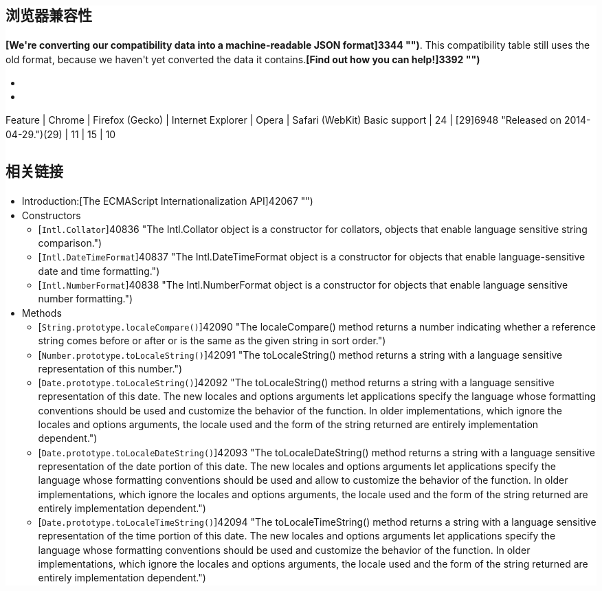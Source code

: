 ## 浏览器兼容性<a name="浏览器兼容性"></a>


**[We&#39;re converting our compatibility data into a machine-readable JSON format]3344 "")**. This compatibility table still uses the old format, because we haven&#39;t yet converted the data it contains.**[Find out how you can help!]3392 "")**


* 
* 

Feature | Chrome | Firefox (Gecko) | Internet Explorer | Opera | Safari (WebKit) 
Basic support | 24 | [29]6948 "Released on 2014-04-29.")(29) | 11 | 15 | 10 





## 相关链接<a name="相关链接"></a>

* Introduction:[The ECMAScript Internationalization API]42067 "")
* Constructors
	* [`Intl.Collator`]40836 "The Intl.Collator object is a constructor for collators, objects that enable language sensitive string comparison.")
	* [`Intl.DateTimeFormat`]40837 "The Intl.DateTimeFormat object is a constructor for objects that enable language-sensitive date and time formatting.")
	* [`Intl.NumberFormat`]40838 "The Intl.NumberFormat object is a constructor for objects that enable language sensitive number formatting.")
* Methods
	* [`String.prototype.localeCompare()`]42090 "The localeCompare() method returns a number indicating whether a reference string comes before or after or is the same as the given string in sort order.")
	* [`Number.prototype.toLocaleString()`]42091 "The toLocaleString() method returns a string with a language sensitive representation of this number.")
	* [`Date.prototype.toLocaleString()`]42092 "The toLocaleString() method returns a string with a language sensitive representation of this date. The new locales and options arguments let applications specify the language whose formatting conventions should be used and customize the behavior of the function. In older implementations, which ignore the locales and options arguments, the locale used and the form of the string returned are entirely implementation dependent.")
	* [`Date.prototype.toLocaleDateString()`]42093 "The toLocaleDateString() method returns a string with a language sensitive representation of the date portion of this date. The new locales and options arguments let applications specify the language whose formatting conventions should be used and allow to customize the behavior of the function. In older implementations, which ignore the locales and options arguments, the locale used and the form of the string returned are entirely implementation dependent.")
	* [`Date.prototype.toLocaleTimeString()`]42094 "The toLocaleTimeString() method returns a string with a language sensitive representation of the time portion of this date. The new locales and options arguments let applications specify the language whose formatting conventions should be used and customize the behavior of the function. In older implementations, which ignore the locales and options arguments, the locale used and the form of the string returned are entirely implementation dependent.")




